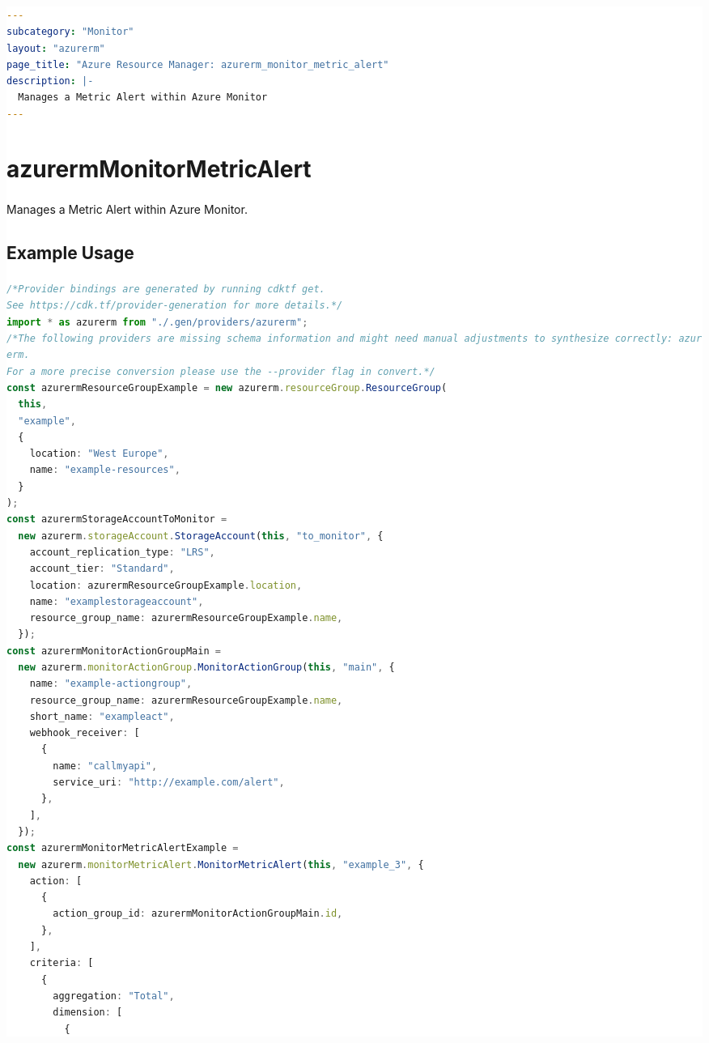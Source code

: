```yaml
---
subcategory: "Monitor"
layout: "azurerm"
page_title: "Azure Resource Manager: azurerm_monitor_metric_alert"
description: |-
  Manages a Metric Alert within Azure Monitor
---
```


# azurermMonitorMetricAlert

Manages a Metric Alert within Azure Monitor.

## Example Usage

```typescript
/*Provider bindings are generated by running cdktf get.
See https://cdk.tf/provider-generation for more details.*/
import * as azurerm from "./.gen/providers/azurerm";
/*The following providers are missing schema information and might need manual adjustments to synthesize correctly: azurerm.
For a more precise conversion please use the --provider flag in convert.*/
const azurermResourceGroupExample = new azurerm.resourceGroup.ResourceGroup(
  this,
  "example",
  {
    location: "West Europe",
    name: "example-resources",
  }
);
const azurermStorageAccountToMonitor =
  new azurerm.storageAccount.StorageAccount(this, "to_monitor", {
    account_replication_type: "LRS",
    account_tier: "Standard",
    location: azurermResourceGroupExample.location,
    name: "examplestorageaccount",
    resource_group_name: azurermResourceGroupExample.name,
  });
const azurermMonitorActionGroupMain =
  new azurerm.monitorActionGroup.MonitorActionGroup(this, "main", {
    name: "example-actiongroup",
    resource_group_name: azurermResourceGroupExample.name,
    short_name: "exampleact",
    webhook_receiver: [
      {
        name: "callmyapi",
        service_uri: "http://example.com/alert",
      },
    ],
  });
const azurermMonitorMetricAlertExample =
  new azurerm.monitorMetricAlert.MonitorMetricAlert(this, "example_3", {
    action: [
      {
        action_group_id: azurermMonitorActionGroupMain.id,
      },
    ],
    criteria: [
      {
        aggregation: "Total",
        dimension: [
          {
```